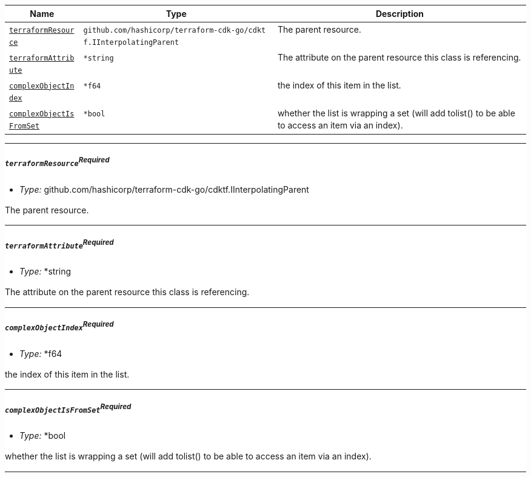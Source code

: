 | **Name** | **Type** | **Description** |
| --- | --- | --- |
| <code><a href="#@cdktf/provider-cloudflare.dataCloudflareZeroTrustGatewayCategoriesList.DataCloudflareZeroTrustGatewayCategoriesListResultSubcategoriesOutputReference.Initializer.parameter.terraformResource">terraformResource</a></code> | <code>github.com/hashicorp/terraform-cdk-go/cdktf.IInterpolatingParent</code> | The parent resource. |
| <code><a href="#@cdktf/provider-cloudflare.dataCloudflareZeroTrustGatewayCategoriesList.DataCloudflareZeroTrustGatewayCategoriesListResultSubcategoriesOutputReference.Initializer.parameter.terraformAttribute">terraformAttribute</a></code> | <code>*string</code> | The attribute on the parent resource this class is referencing. |
| <code><a href="#@cdktf/provider-cloudflare.dataCloudflareZeroTrustGatewayCategoriesList.DataCloudflareZeroTrustGatewayCategoriesListResultSubcategoriesOutputReference.Initializer.parameter.complexObjectIndex">complexObjectIndex</a></code> | <code>*f64</code> | the index of this item in the list. |
| <code><a href="#@cdktf/provider-cloudflare.dataCloudflareZeroTrustGatewayCategoriesList.DataCloudflareZeroTrustGatewayCategoriesListResultSubcategoriesOutputReference.Initializer.parameter.complexObjectIsFromSet">complexObjectIsFromSet</a></code> | <code>*bool</code> | whether the list is wrapping a set (will add tolist() to be able to access an item via an index). |

---

##### `terraformResource`<sup>Required</sup> <a name="terraformResource" id="@cdktf/provider-cloudflare.dataCloudflareZeroTrustGatewayCategoriesList.DataCloudflareZeroTrustGatewayCategoriesListResultSubcategoriesOutputReference.Initializer.parameter.terraformResource"></a>

- *Type:* github.com/hashicorp/terraform-cdk-go/cdktf.IInterpolatingParent

The parent resource.

---

##### `terraformAttribute`<sup>Required</sup> <a name="terraformAttribute" id="@cdktf/provider-cloudflare.dataCloudflareZeroTrustGatewayCategoriesList.DataCloudflareZeroTrustGatewayCategoriesListResultSubcategoriesOutputReference.Initializer.parameter.terraformAttribute"></a>

- *Type:* *string

The attribute on the parent resource this class is referencing.

---

##### `complexObjectIndex`<sup>Required</sup> <a name="complexObjectIndex" id="@cdktf/provider-cloudflare.dataCloudflareZeroTrustGatewayCategoriesList.DataCloudflareZeroTrustGatewayCategoriesListResultSubcategoriesOutputReference.Initializer.parameter.complexObjectIndex"></a>

- *Type:* *f64

the index of this item in the list.

---

##### `complexObjectIsFromSet`<sup>Required</sup> <a name="complexObjectIsFromSet" id="@cdktf/provider-cloudflare.dataCloudflareZeroTrustGatewayCategoriesList.DataCloudflareZeroTrustGatewayCategoriesListResultSubcategoriesOutputReference.Initializer.parameter.complexObjectIsFromSet"></a>

- *Type:* *bool

whether the list is wrapping a set (will add tolist() to be able to access an item via an index).

---